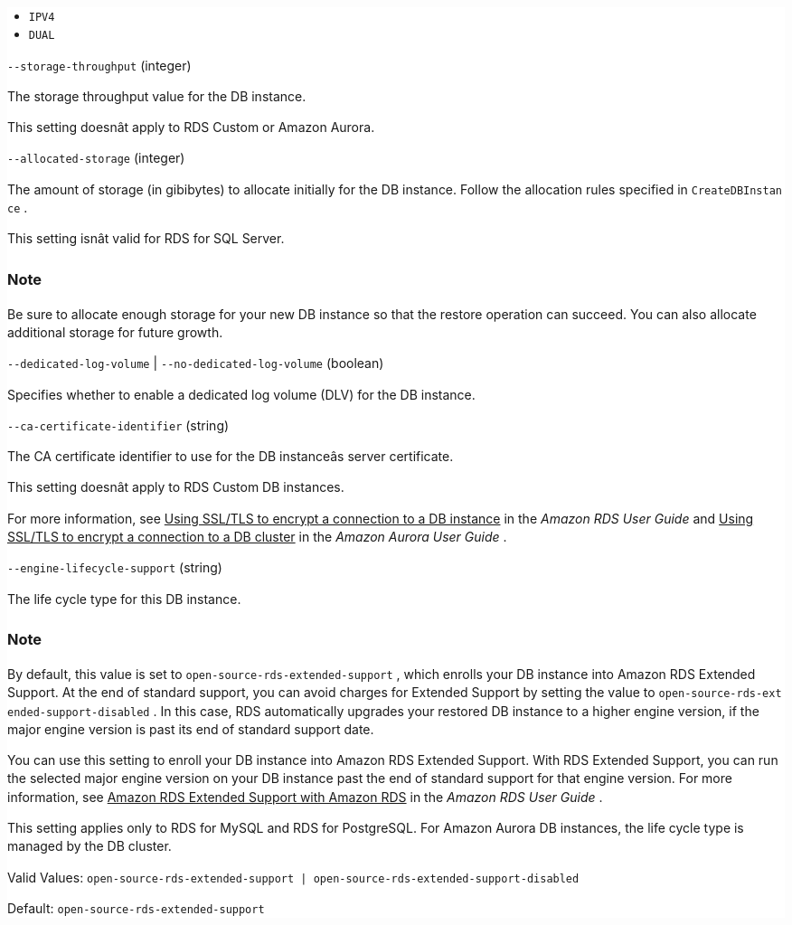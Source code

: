 - `IPV4`
- `DUAL`

`--storage-throughput` (integer)

The storage throughput value for the DB instance.

This setting doesnât apply to RDS Custom or Amazon Aurora.

`--allocated-storage` (integer)

The amount of storage (in gibibytes) to allocate initially for the DB instance. Follow the allocation rules specified in `CreateDBInstance` .

This setting isnât valid for RDS for SQL Server.

### Note

Be sure to allocate enough storage for your new DB instance so that the restore operation can succeed. You can also allocate additional storage for future growth.

`--dedicated-log-volume` | `--no-dedicated-log-volume` (boolean)

Specifies whether to enable a dedicated log volume (DLV) for the DB instance.

`--ca-certificate-identifier` (string)

The CA certificate identifier to use for the DB instanceâs server certificate.

This setting doesnât apply to RDS Custom DB instances.

For more information, see [Using SSL/TLS to encrypt a connection to a DB instance](https://docs.aws.amazon.com/AmazonRDS/latest/UserGuide/UsingWithRDS.SSL.html) in the *Amazon RDS User Guide* and [Using SSL/TLS to encrypt a connection to a DB cluster](https://docs.aws.amazon.com/AmazonRDS/latest/AuroraUserGuide/UsingWithRDS.SSL.html) in the *Amazon Aurora User Guide* .

`--engine-lifecycle-support` (string)

The life cycle type for this DB instance.

### Note

By default, this value is set to `open-source-rds-extended-support` , which enrolls your DB instance into Amazon RDS Extended Support. At the end of standard support, you can avoid charges for Extended Support by setting the value to `open-source-rds-extended-support-disabled` . In this case, RDS automatically upgrades your restored DB instance to a higher engine version, if the major engine version is past its end of standard support date.

You can use this setting to enroll your DB instance into Amazon RDS Extended Support. With RDS Extended Support, you can run the selected major engine version on your DB instance past the end of standard support for that engine version. For more information, see [Amazon RDS Extended Support with Amazon RDS](https://docs.aws.amazon.com/AmazonRDS/latest/UserGuide/extended-support.html) in the *Amazon RDS User Guide* .

This setting applies only to RDS for MySQL and RDS for PostgreSQL. For Amazon Aurora DB instances, the life cycle type is managed by the DB cluster.

Valid Values: `open-source-rds-extended-support | open-source-rds-extended-support-disabled`

Default: `open-source-rds-extended-support`
